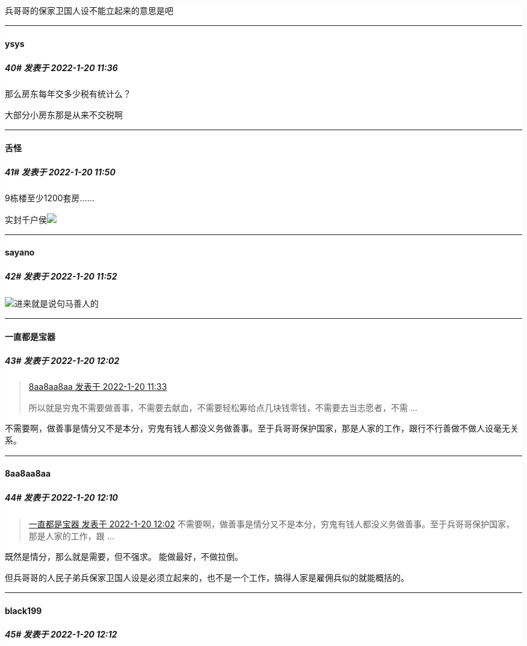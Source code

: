 兵哥哥的保家卫国人设不能立起来的意思是吧

*****

####  ysys  
##### 40#       发表于 2022-1-20 11:36

那么房东每年交多少税有统计么？

大部分小房东那是从来不交税啊

*****

####  舌怪  
##### 41#       发表于 2022-1-20 11:50

9栋楼至少1200套房……

实封千户侯<img src="https://static.saraba1st.com/image/smiley/face2017/067.png" referrerpolicy="no-referrer">

*****

####  sayano  
##### 42#       发表于 2022-1-20 11:52

<img src="https://static.saraba1st.com/image/smiley/face2017/001.png" referrerpolicy="no-referrer">进来就是说句马善人的

*****

####  一直都是宝器  
##### 43#       发表于 2022-1-20 12:02

<blockquote><a href="httphttps://bbs.saraba1st.com/2b/forum.php?mod=redirect&amp;goto=findpost&amp;pid=54363729&amp;ptid=2048291" target="_blank">8aa8aa8aa 发表于 2022-1-20 11:33</a>

所以就是穷鬼不需要做善事，不需要去献血，不需要轻松筹给点几块钱零钱，不需要去当志愿者，不需 ...</blockquote>
不需要啊，做善事是情分又不是本分，穷鬼有钱人都没义务做善事。至于兵哥哥保护国家，那是人家的工作，跟行不行善做不做人设毫无关系。

*****

####  8aa8aa8aa  
##### 44#       发表于 2022-1-20 12:10

<blockquote><a href="httphttps://bbs.saraba1st.com/2b/forum.php?mod=redirect&amp;goto=findpost&amp;pid=54364125&amp;ptid=2048291" target="_blank">一直都是宝器 发表于 2022-1-20 12:02</a>
不需要啊，做善事是情分又不是本分，穷鬼有钱人都没义务做善事。至于兵哥哥保护国家，那是人家的工作，跟 ...</blockquote>
既然是情分，那么就是需要，但不强求。
能做最好，不做拉倒。

但兵哥哥的人民子弟兵保家卫国人设是必须立起来的，也不是一个工作，搞得人家是雇佣兵似的就能概括的。

*****

####  black199  
##### 45#       发表于 2022-1-20 12:12
